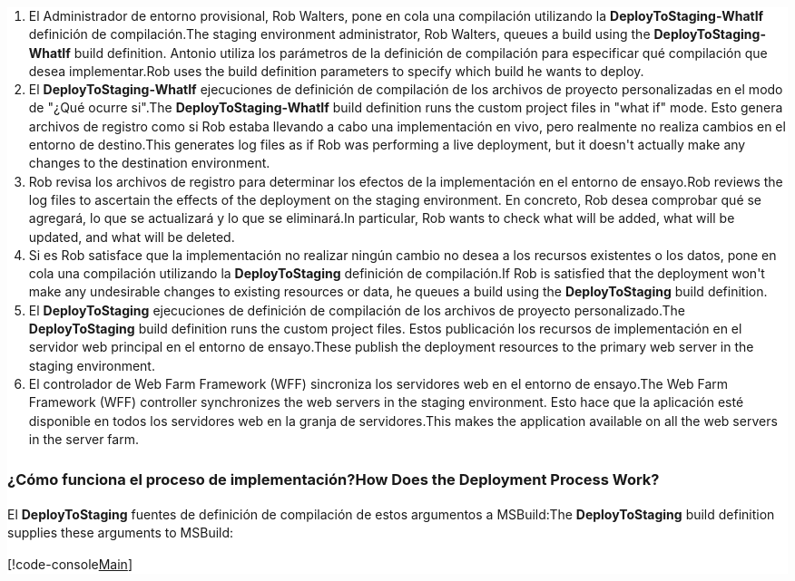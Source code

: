 1. <span data-ttu-id="1370c-213">El Administrador de entorno provisional, Rob Walters, pone en cola una compilación utilizando la **DeployToStaging-WhatIf** definición de compilación.</span><span class="sxs-lookup"><span data-stu-id="1370c-213">The staging environment administrator, Rob Walters, queues a build using the **DeployToStaging-WhatIf** build definition.</span></span> <span data-ttu-id="1370c-214">Antonio utiliza los parámetros de la definición de compilación para especificar qué compilación que desea implementar.</span><span class="sxs-lookup"><span data-stu-id="1370c-214">Rob uses the build definition parameters to specify which build he wants to deploy.</span></span>
2. <span data-ttu-id="1370c-215">El **DeployToStaging-WhatIf** ejecuciones de definición de compilación de los archivos de proyecto personalizadas en el modo de "¿Qué ocurre si".</span><span class="sxs-lookup"><span data-stu-id="1370c-215">The **DeployToStaging-WhatIf** build definition runs the custom project files in "what if" mode.</span></span> <span data-ttu-id="1370c-216">Esto genera archivos de registro como si Rob estaba llevando a cabo una implementación en vivo, pero realmente no realiza cambios en el entorno de destino.</span><span class="sxs-lookup"><span data-stu-id="1370c-216">This generates log files as if Rob was performing a live deployment, but it doesn't actually make any changes to the destination environment.</span></span>
3. <span data-ttu-id="1370c-217">Rob revisa los archivos de registro para determinar los efectos de la implementación en el entorno de ensayo.</span><span class="sxs-lookup"><span data-stu-id="1370c-217">Rob reviews the log files to ascertain the effects of the deployment on the staging environment.</span></span> <span data-ttu-id="1370c-218">En concreto, Rob desea comprobar qué se agregará, lo que se actualizará y lo que se eliminará.</span><span class="sxs-lookup"><span data-stu-id="1370c-218">In particular, Rob wants to check what will be added, what will be updated, and what will be deleted.</span></span>
4. <span data-ttu-id="1370c-219">Si es Rob satisface que la implementación no realizar ningún cambio no desea a los recursos existentes o los datos, pone en cola una compilación utilizando la **DeployToStaging** definición de compilación.</span><span class="sxs-lookup"><span data-stu-id="1370c-219">If Rob is satisfied that the deployment won't make any undesirable changes to existing resources or data, he queues a build using the **DeployToStaging** build definition.</span></span>
5. <span data-ttu-id="1370c-220">El **DeployToStaging** ejecuciones de definición de compilación de los archivos de proyecto personalizado.</span><span class="sxs-lookup"><span data-stu-id="1370c-220">The **DeployToStaging** build definition runs the custom project files.</span></span> <span data-ttu-id="1370c-221">Estos publicación los recursos de implementación en el servidor web principal en el entorno de ensayo.</span><span class="sxs-lookup"><span data-stu-id="1370c-221">These publish the deployment resources to the primary web server in the staging environment.</span></span>
6. <span data-ttu-id="1370c-222">El controlador de Web Farm Framework (WFF) sincroniza los servidores web en el entorno de ensayo.</span><span class="sxs-lookup"><span data-stu-id="1370c-222">The Web Farm Framework (WFF) controller synchronizes the web servers in the staging environment.</span></span> <span data-ttu-id="1370c-223">Esto hace que la aplicación esté disponible en todos los servidores web en la granja de servidores.</span><span class="sxs-lookup"><span data-stu-id="1370c-223">This makes the application available on all the web servers in the server farm.</span></span>

### <a name="how-does-the-deployment-process-work"></a><span data-ttu-id="1370c-224">¿Cómo funciona el proceso de implementación?</span><span class="sxs-lookup"><span data-stu-id="1370c-224">How Does the Deployment Process Work?</span></span>

<span data-ttu-id="1370c-225">El **DeployToStaging** fuentes de definición de compilación de estos argumentos a MSBuild:</span><span class="sxs-lookup"><span data-stu-id="1370c-225">The **DeployToStaging** build definition supplies these arguments to MSBuild:</span></span>


[!code-console[Main](application-lifecycle-management-from-development-to-production/samples/sample2.cmd)]
